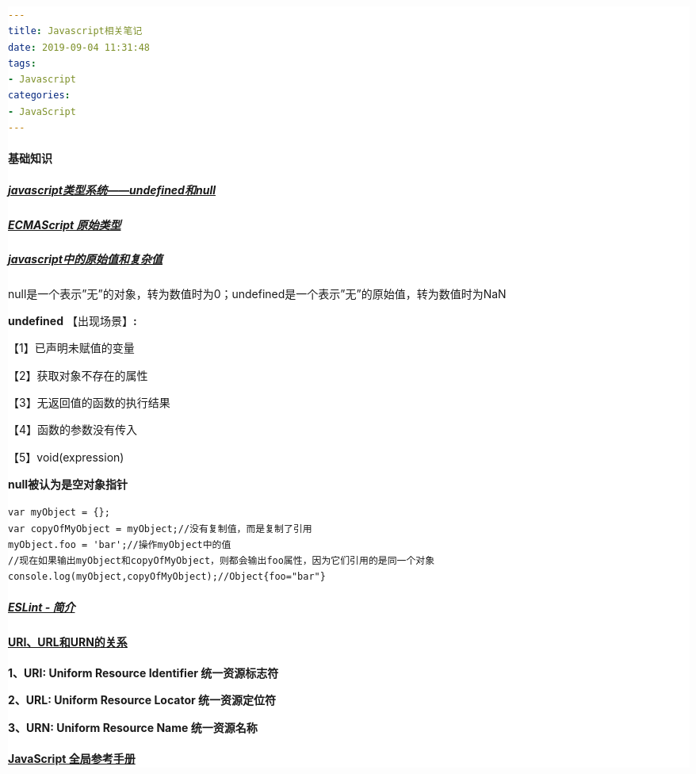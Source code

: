 ```yaml
---
title: Javascript相关笔记
date: 2019-09-04 11:31:48
tags:
- Javascript
categories: 
- JavaScript
---
```


#### 基础知识

##### [javascript类型系统——undefined和null](https://www.cnblogs.com/xiaohuochai/p/5665637.html)

##### [ECMAScript 原始类型](https://www.w3school.com.cn/js/pro_js_primitivetypes.asp)

##### [javascript中的原始值和复杂值](https://www.cnblogs.com/xiaohuochai/p/5108837.html)

null是一个表示”无”的对象，转为数值时为0；undefined是一个表示”无”的原始值，转为数值时为NaN

**undefined** 【出现场景】**:**

【1】已声明未赋值的变量

【2】获取对象不存在的属性

【3】无返回值的函数的执行结果

【4】函数的参数没有传入

【5】void(expression)

**null被认为是空对象指针**

```
var myObject = {};
var copyOfMyObject = myObject;//没有复制值，而是复制了引用
myObject.foo = 'bar';//操作myObject中的值
//现在如果输出myObject和copyOfMyObject，则都会输出foo属性，因为它们引用的是同一个对象
console.log(myObject,copyOfMyObject);//Object{foo="bar"}
```

##### [ESLint - 简介](https://www.jianshu.com/p/2bcdce1dc8d4)

#### [URI、URL和URN的关系](https://blog.csdn.net/qq_46331050/article/details/118071887)

**1、URI: Uniform Resource Identifier 统一资源标志符**

**2、URL: Uniform Resource Locator 统一资源定位符**

**3、URN: Uniform Resource Name 统一资源名称**

#### [JavaScript 全局参考手册](https://www.w3school.com.cn/jsref/jsref_obj_global.asp)
